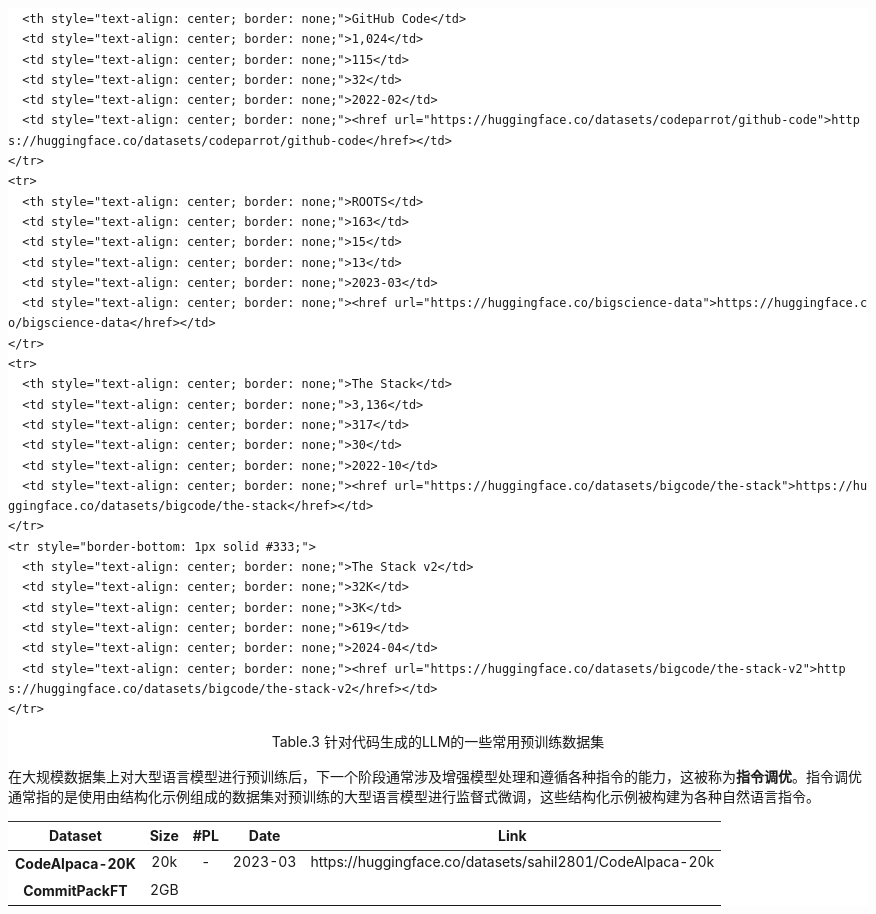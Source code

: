       <th style="text-align: center; border: none;">GitHub Code</td>
      <td style="text-align: center; border: none;">1,024</td>
      <td style="text-align: center; border: none;">115</td>
      <td style="text-align: center; border: none;">32</td>
      <td style="text-align: center; border: none;">2022-02</td>
      <td style="text-align: center; border: none;"><href url="https://huggingface.co/datasets/codeparrot/github-code">https://huggingface.co/datasets/codeparrot/github-code</href></td>
    </tr>
    <tr>
      <th style="text-align: center; border: none;">ROOTS</td>
      <td style="text-align: center; border: none;">163</td>
      <td style="text-align: center; border: none;">15</td>
      <td style="text-align: center; border: none;">13</td>
      <td style="text-align: center; border: none;">2023-03</td>
      <td style="text-align: center; border: none;"><href url="https://huggingface.co/bigscience-data">https://huggingface.co/bigscience-data</href></td>
    </tr>
    <tr>
      <th style="text-align: center; border: none;">The Stack</td>
      <td style="text-align: center; border: none;">3,136</td>
      <td style="text-align: center; border: none;">317</td>
      <td style="text-align: center; border: none;">30</td>
      <td style="text-align: center; border: none;">2022-10</td>
      <td style="text-align: center; border: none;"><href url="https://huggingface.co/datasets/bigcode/the-stack">https://huggingface.co/datasets/bigcode/the-stack</href></td>
    </tr>
    <tr style="border-bottom: 1px solid #333;">
      <th style="text-align: center; border: none;">The Stack v2</td>
      <td style="text-align: center; border: none;">32K</td>
      <td style="text-align: center; border: none;">3K</td>
      <td style="text-align: center; border: none;">619</td>
      <td style="text-align: center; border: none;">2024-04</td>
      <td style="text-align: center; border: none;"><href url="https://huggingface.co/datasets/bigcode/the-stack-v2">https://huggingface.co/datasets/bigcode/the-stack-v2</href></td>
    </tr>
  </tbody>
</table>
<p style="text-align: center;">Table.3  针对代码生成的LLM的一些常用预训练数据集</p>


在大规模数据集上对大型语言模型进行预训练后，下一个阶段通常涉及增强模型处理和遵循各种指令的能力，这被称为**指令调优**。指令调优通常指的是使用由结构化示例组成的数据集对预训练的大型语言模型进行监督式微调，这些结构化示例被构建为各种自然语言指令。
<table>
  <thead>
    <tr style="border-top: 1px solid #333; border-bottom: 1px solid #333;">
      <th style="text-align: center; border: none;"><b>Dataset</b></th>
      <th style="text-align: center; border: none;"><b>Size</b></th>
      <th style="text-align: center; border: none;"><b>#PL</b></th>
      <th style="text-align: center; border: none;"><b>Date</b></th>
      <th style="text-align: center; border: none;"><b>Link</b></th>
    </tr>
  </thead>
  <tbody>
    <tr>
      <th style="text-align: center; border: none;">CodeAlpaca-20K </td>
      <td style="text-align: center; border: none;">20k</td>
      <td style="text-align: center; border: none;">-</td>
      <td style="text-align: center; border: none;">2023-03</td>
      <td style="text-align: center; border: none;"><href url="https://huggingface.co/datasets/sahil2801/CodeAlpaca-20k">https://huggingface.co/datasets/sahil2801/CodeAlpaca-20k</href></td>
    </tr>
    <tr>
      <th style="text-align: center; border: none;">CommitPackFT</td>
      <td style="text-align: center; border: none;">2GB</td>